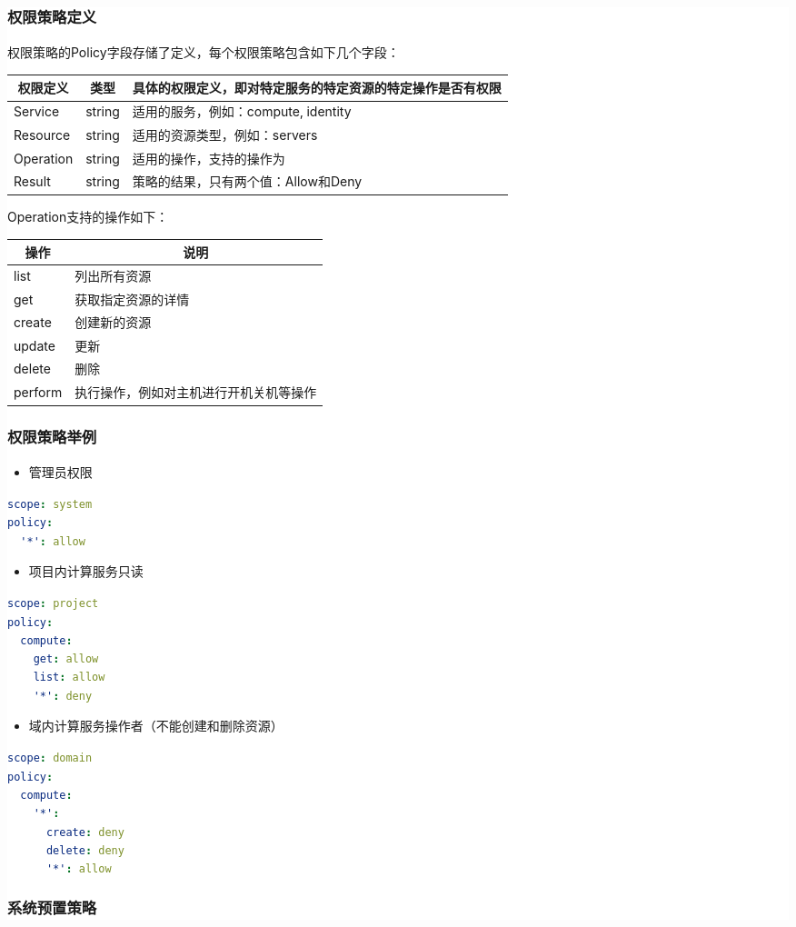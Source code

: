 ### 权限策略定义

权限策略的Policy字段存储了定义，每个权限策略包含如下几个字段：

权限定义   | 类型   | 具体的权限定义，即对特定服务的特定资源的特定操作是否有权限
-----------|--------|-------------------------------------------------------------
Service	   | string | 适用的服务，例如：compute, identity
Resource   | string | 适用的资源类型，例如：servers
Operation  | string	| 适用的操作，支持的操作为
Result	   | string	| 策略的结果，只有两个值：Allow和Deny

Operation支持的操作如下：

操作    | 说明
--------|----------------------
list    | 列出所有资源
get     | 获取指定资源的详情
create  | 创建新的资源
update  | 更新
delete  | 删除
perform	| 执行操作，例如对主机进行开机关机等操作

### 权限策略举例

* 管理员权限
```yaml
scope: system
policy:
  '*': allow
```

* 项目内计算服务只读
```yaml
scope: project
policy:
  compute:
    get: allow
    list: allow
    '*': deny
```

* 域内计算服务操作者（不能创建和删除资源）

```yaml
scope: domain
policy:
  compute:
    '*':
      create: deny
      delete: deny
      '*': allow
```

### 系统预置策略
